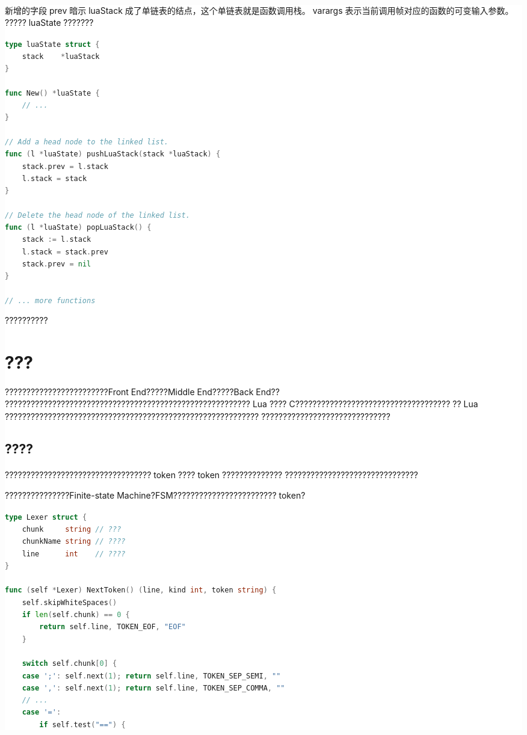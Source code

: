 新增的字段 prev 暗示 luaStack 成了单链表的结点，这个单链表就是函数调用栈。
varargs 表示当前调用帧对应的函数的可变输入参数。
????? luaState ???????

```go
type luaState struct {
	stack    *luaStack
}

func New() *luaState {
	// ...
}

// Add a head node to the linked list.
func (l *luaState) pushLuaStack(stack *luaStack) {
	stack.prev = l.stack
	l.stack = stack
}

// Delete the head node of the linked list.
func (l *luaState) popLuaStack() {
	stack := l.stack
	l.stack = stack.prev
	stack.prev = nil
}

// ... more functions
```

??????????

# ???

????????????????????????Front End?????Middle End?????Back End??
?????????????????????????????????????????????????????????
Lua ???? C????????????????????????????????????
?? Lua ???????????????????????????????????????????????????????????
??????????????????????????????

## ????

?????????????????????????????????? token ???? token ??????????????
???????????????????????????????

???????????????Finite-state Machine?FSM???????????????????????? token?

```go
type Lexer struct {
    chunk     string // ???
    chunkName string // ????
    line      int    // ????
}

func (self *Lexer) NextToken() (line, kind int, token string) {
    self.skipWhiteSpaces()
    if len(self.chunk) == 0 {
        return self.line, TOKEN_EOF, "EOF"
    }

    switch self.chunk[0] {
    case ';': self.next(1); return self.line, TOKEN_SEP_SEMI, ""
    case ',': self.next(1); return self.line, TOKEN_SEP_COMMA, ""
    // ... 
    case '=':
        if self.test("==") {
```